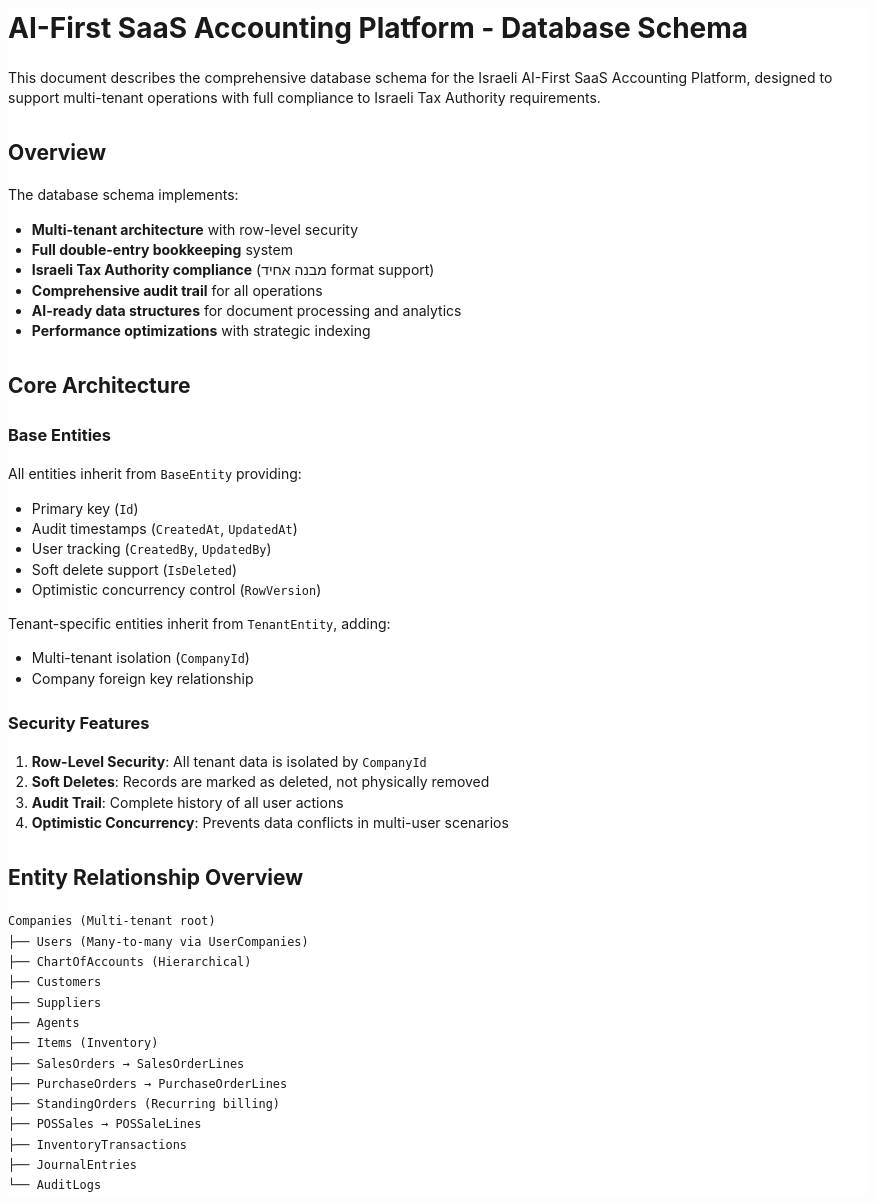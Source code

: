 # AI-First SaaS Accounting Platform - Database Schema

This document describes the comprehensive database schema for the Israeli AI-First SaaS Accounting Platform, designed to support multi-tenant operations with full compliance to Israeli Tax Authority requirements.

## Overview

The database schema implements:
- **Multi-tenant architecture** with row-level security
- **Full double-entry bookkeeping** system
- **Israeli Tax Authority compliance** (מבנה אחיד format support)
- **Comprehensive audit trail** for all operations
- **AI-ready data structures** for document processing and analytics
- **Performance optimizations** with strategic indexing

## Core Architecture

### Base Entities

All entities inherit from `BaseEntity` providing:
- Primary key (`Id`)
- Audit timestamps (`CreatedAt`, `UpdatedAt`)
- User tracking (`CreatedBy`, `UpdatedBy`)
- Soft delete support (`IsDeleted`)
- Optimistic concurrency control (`RowVersion`)

Tenant-specific entities inherit from `TenantEntity`, adding:
- Multi-tenant isolation (`CompanyId`)
- Company foreign key relationship

### Security Features

1. **Row-Level Security**: All tenant data is isolated by `CompanyId`
2. **Soft Deletes**: Records are marked as deleted, not physically removed
3. **Audit Trail**: Complete history of all user actions
4. **Optimistic Concurrency**: Prevents data conflicts in multi-user scenarios

## Entity Relationship Overview

```
Companies (Multi-tenant root)
├── Users (Many-to-many via UserCompanies)
├── ChartOfAccounts (Hierarchical)
├── Customers
├── Suppliers
├── Agents
├── Items (Inventory)
├── SalesOrders → SalesOrderLines
├── PurchaseOrders → PurchaseOrderLines
├── StandingOrders (Recurring billing)
├── POSSales → POSSaleLines
├── InventoryTransactions
├── JournalEntries
└── AuditLogs
```
